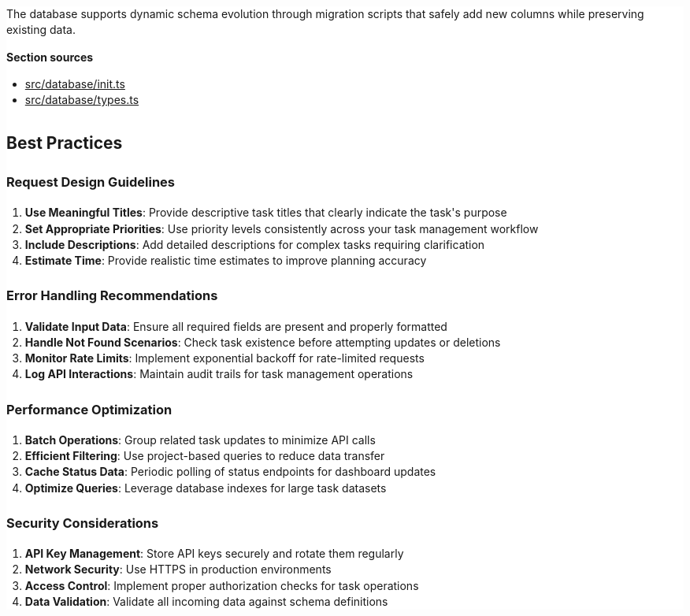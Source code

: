 The database supports dynamic schema evolution through migration scripts that safely add new columns while preserving existing data.

**Section sources**
- [src/database/init.ts](file://src/database/init.ts#L50-L148)
- [src/database/types.ts](file://src/database/types.ts#L10-L30)

## Best Practices

### Request Design Guidelines

1. **Use Meaningful Titles**: Provide descriptive task titles that clearly indicate the task's purpose
2. **Set Appropriate Priorities**: Use priority levels consistently across your task management workflow
3. **Include Descriptions**: Add detailed descriptions for complex tasks requiring clarification
4. **Estimate Time**: Provide realistic time estimates to improve planning accuracy

### Error Handling Recommendations

1. **Validate Input Data**: Ensure all required fields are present and properly formatted
2. **Handle Not Found Scenarios**: Check task existence before attempting updates or deletions
3. **Monitor Rate Limits**: Implement exponential backoff for rate-limited requests
4. **Log API Interactions**: Maintain audit trails for task management operations

### Performance Optimization

1. **Batch Operations**: Group related task updates to minimize API calls
2. **Efficient Filtering**: Use project-based queries to reduce data transfer
3. **Cache Status Data**: Periodic polling of status endpoints for dashboard updates
4. **Optimize Queries**: Leverage database indexes for large task datasets

### Security Considerations

1. **API Key Management**: Store API keys securely and rotate them regularly
2. **Network Security**: Use HTTPS in production environments
3. **Access Control**: Implement proper authorization checks for task operations
4. **Data Validation**: Validate all incoming data against schema definitions